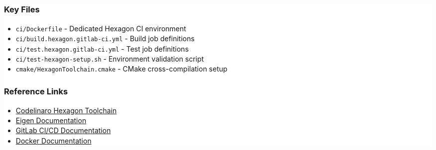 ### Key Files

- `ci/Dockerfile` - Dedicated Hexagon CI environment
- `ci/build.hexagon.gitlab-ci.yml` - Build job definitions
- `ci/test.hexagon.gitlab-ci.yml` - Test job definitions
- `ci/test-hexagon-setup.sh` - Environment validation script
- `cmake/HexagonToolchain.cmake` - CMake cross-compilation setup

### Reference Links

- [Codelinaro Hexagon Toolchain](https://github.com/quic/toolchain_for_hexagon)
- [Eigen Documentation](https://eigen.tuxfamily.org/dox/)
- [GitLab CI/CD Documentation](https://docs.gitlab.com/ee/ci/)
- [Docker Documentation](https://docs.docker.com/) 
